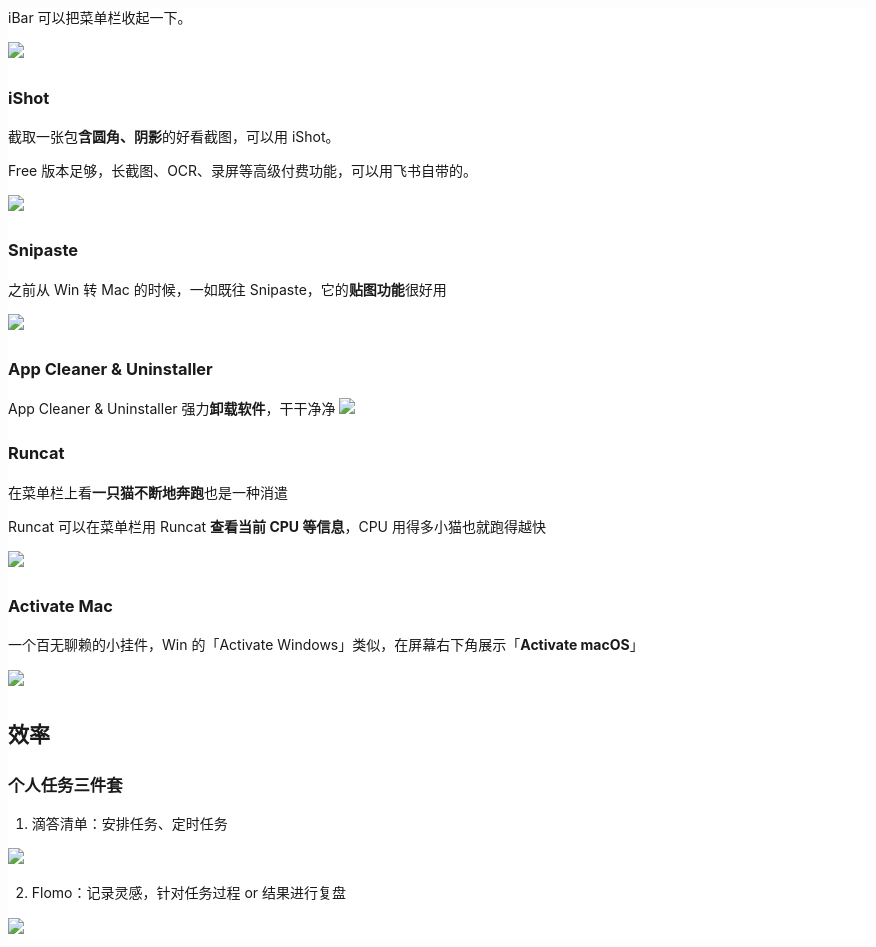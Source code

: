 iBar 可以把菜单栏收起一下。

![](http://img.wukaipeng.com/2024/06/26-210640-EqfVIb-ffd48ba82c684ac099c9c927d4cb2cb1.png)

### iShot

截取一张包**含圆角、阴影**的好看截图，可以用 iShot。

Free 版本足够，长截图、OCR、录屏等高级付费功能，可以用飞书自带的。

![](http://img.wukaipeng.com/2024/06/26-210640-bwh8DX-4b207245170e4b30b1312d65d041f39c.png)


### Snipaste

之前从 Win 转 Mac 的时候，一如既往 Snipaste，它的**贴图功能**很好用

![](http://img.wukaipeng.com/2024/06/26-210641-WOzqt5-0e9c54f649ed45559b226ed41f19ad1f.png)


### App Cleaner & Uninstaller

App Cleaner & Uninstaller 强力**卸载软件**，干干净净
![](http://img.wukaipeng.com/2024/06/26-210642-mFb9YY-608f905f7e994015985ea8481018d935.png)

### Runcat

在菜单栏上看**一只猫不断地奔跑**也是一种消遣

Runcat 可以在菜单栏用 Runcat **查看当前 CPU 等信息**，CPU 用得多小猫也就跑得越快

![](http://img.wukaipeng.com/2024/06/26-210642-lBB6Cj-5c9fc83b470642c7ad2eac6f4fb40540.png)


### Activate Mac

一个百无聊赖的小挂件，Win 的「Activate Windows」类似，在屏幕右下角展示「**Activate macOS**」

![](http://img.wukaipeng.com/2024/06/26-210643-sZCRev-df65d35512f54bacaff50c97e76a55b0.png)


## 效率
### 个人任务三件套

1. 滴答清单：安排任务、定时任务

![](http://img.wukaipeng.com/2024/06/26-210643-1us241-4413626f2afa4ee0bce2c02bf23dffea.png)


2. Flomo：记录灵感，针对任务过程 or 结果进行复盘

![](http://img.wukaipeng.com/2024/06/26-210644-WxT4l6-56918f2910ce4913b91f46a1e127e6be.png)

